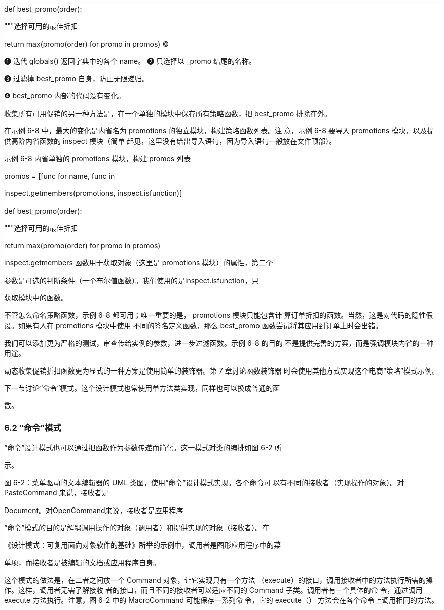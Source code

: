 def best_promo(order):

"""选择可用的最佳折扣

return max(promo(order) for promo in promos) ©

❶ 迭代 globals() 返回字典中的各个 name。 ❷ 只选择以 _promo 结尾的名称。

❸ 过滤掉 best_promo 自身，防止无限递归。

❹ best_promo 内部的代码没有变化。

收集所有可用促销的另一种方法是，在一个单独的模块中保存所有策略函数，把 best_promo 排除在外。

在示例 6-8 中，最大的变化是内省名为 promotions 的独立模块，构建策略函数列表。注 意，示例 6-8 要导入 promotions 模块，以及提供高阶内省函数的 inspect 模块（简单 起见，这里没有给出导入语句，因为导入语句一般放在文件顶部）。

示例 6-8 内省单独的 promotions 模块，构建 promos 列表

promos = [func for name, func in

inspect.getmembers(promotions, inspect.isfunction)]

def best_promo(order):

"""选择可用的最佳折扣

return max(promo(order) for promo in promos)

inspect.getmembers 函数用于获取对象（这里是 promotions 模块）的属性，第二个

参数是可选的判断条件（一个布尔值函数）。我们使用的是inspect.isfunction，只

获取模块中的函数。

不管怎么命名策略函数，示例 6-8 都可用；唯一重要的是， promotions 模块只能包含计 算订单折扣的函数。当然，这是对代码的隐性假设。如果有人在 promotions 模块中使用 不同的签名定义函数，那么 best_promo 函数尝试将其应用到订单上时会出错。

我们可以添加更为严格的测试，审查传给实例的参数，进一步过滤函数。示例 6-8 的目的 不是提供完善的方案，而是强调模块内省的一种用途。

动态收集促销折扣函数更为显式的一种方案是使用简单的装饰器。第 7 章讨论函数装饰器 时会使用其他方式实现这个电商“策略”模式示例。

下一节讨论“命令”模式。这个设计模式也常使用单方法类实现，同样也可以换成普通的函

数。

### 6.2 “命令”模式

“命令”设计模式也可以通过把函数作为参数传递而简化。这一模式对类的编排如图 6-2 所

示。

图 6-2：菜单驱动的文本编辑器的 UML 类图，使用“命令”设计模式实现。各个命令可 以有不同的接收者（实现操作的对象）。对 PasteCommand 来说，接收者是

Document。对OpenCommand来说，接收者是应用程序

“命令”模式的目的是解耦调用操作的对象（调用者）和提供实现的对象（接收者）。在

《设计模式：可复用面向对象软件的基础》所举的示例中，调用者是图形应用程序中的菜

单项，而接收者是被编辑的文档或应用程序自身。

这个模式的做法是，在二者之间放一个 Command 对象，让它实现只有一个方法 （execute）的接口，调用接收者中的方法执行所需的操作。这样，调用者无需了解接收 者的接口，而且不同的接收者可以适应不同的 Command 子类。调用者有一个具体的命 令，通过调用 execute 方法执行。注意，图 6-2 中的 MacroCommand 可能保存一系列命 令，它的 execute（） 方法会在各个命令上调用相同的方法。
